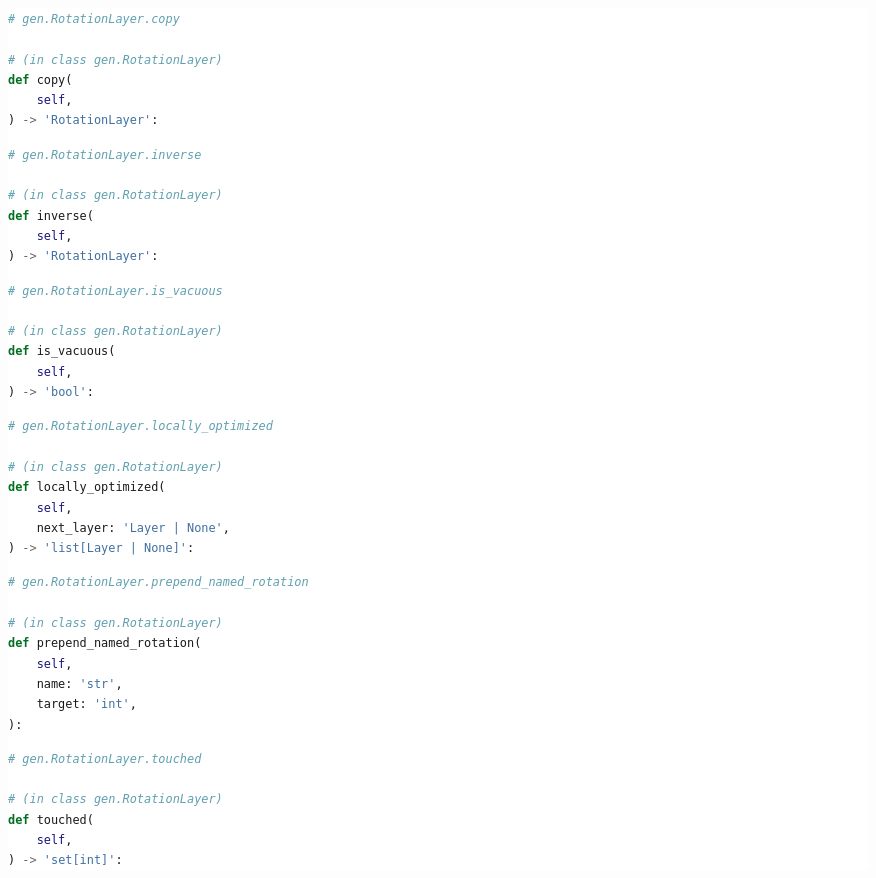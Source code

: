 <a name="gen.RotationLayer.copy"></a>
```python
# gen.RotationLayer.copy

# (in class gen.RotationLayer)
def copy(
    self,
) -> 'RotationLayer':
```

<a name="gen.RotationLayer.inverse"></a>
```python
# gen.RotationLayer.inverse

# (in class gen.RotationLayer)
def inverse(
    self,
) -> 'RotationLayer':
```

<a name="gen.RotationLayer.is_vacuous"></a>
```python
# gen.RotationLayer.is_vacuous

# (in class gen.RotationLayer)
def is_vacuous(
    self,
) -> 'bool':
```

<a name="gen.RotationLayer.locally_optimized"></a>
```python
# gen.RotationLayer.locally_optimized

# (in class gen.RotationLayer)
def locally_optimized(
    self,
    next_layer: 'Layer | None',
) -> 'list[Layer | None]':
```

<a name="gen.RotationLayer.prepend_named_rotation"></a>
```python
# gen.RotationLayer.prepend_named_rotation

# (in class gen.RotationLayer)
def prepend_named_rotation(
    self,
    name: 'str',
    target: 'int',
):
```

<a name="gen.RotationLayer.touched"></a>
```python
# gen.RotationLayer.touched

# (in class gen.RotationLayer)
def touched(
    self,
) -> 'set[int]':
```
